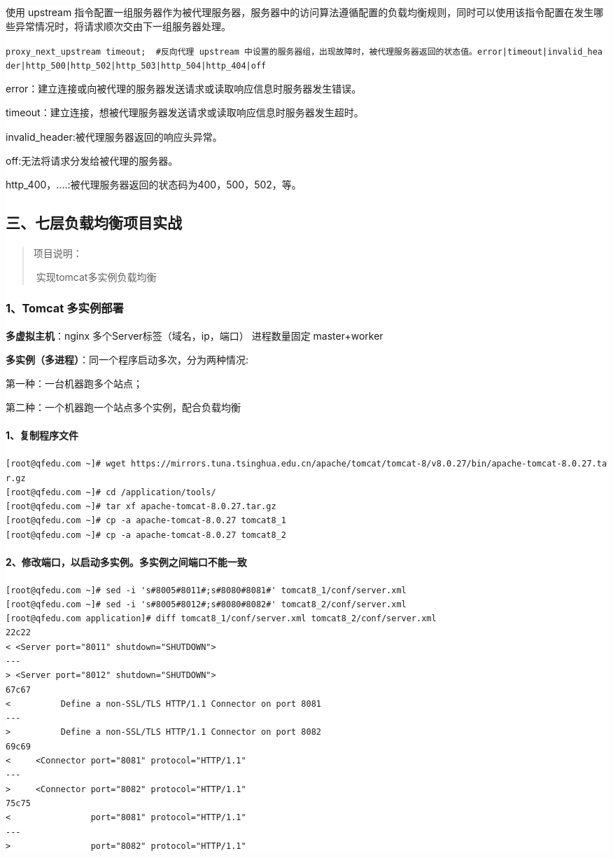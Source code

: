 使用 upstream 指令配置一组服务器作为被代理服务器，服务器中的访问算法遵循配置的负载均衡规则，同时可以使用该指令配置在发生哪些异常情况时，将请求顺次交由下一组服务器处理。

```nginx
proxy_next_upstream timeout;  #反向代理 upstream 中设置的服务器组，出现故障时，被代理服务器返回的状态值。error|timeout|invalid_header|http_500|http_502|http_503|http_504|http_404|off
```

error：建立连接或向被代理的服务器发送请求或读取响应信息时服务器发生错误。

timeout：建立连接，想被代理服务器发送请求或读取响应信息时服务器发生超时。

invalid_header:被代理服务器返回的响应头异常。

off:无法将请求分发给被代理的服务器。

http_400，....:被代理服务器返回的状态码为400，500，502，等。

## 三、七层负载均衡项目实战

> 项目说明：
>
> ​	实现tomcat多实例负载均衡

### 1、Tomcat 多实例部署

**多虚拟主机**：nginx 多个Server标签（域名，ip，端口） 进程数量固定 master+worker

**多实例（多进程）**：同一个程序启动多次，分为两种情况:

第一种：一台机器跑多个站点； 

第二种：一个机器跑一个站点多个实例，配合负载均衡

#### 1、复制程序文件

```shell
[root@qfedu.com ~]# wget https://mirrors.tuna.tsinghua.edu.cn/apache/tomcat/tomcat-8/v8.0.27/bin/apache-tomcat-8.0.27.tar.gz
[root@qfedu.com ~]# cd /application/tools/
[root@qfedu.com ~]# tar xf apache-tomcat-8.0.27.tar.gz
[root@qfedu.com ~]# cp -a apache-tomcat-8.0.27 tomcat8_1
[root@qfedu.com ~]# cp -a apache-tomcat-8.0.27 tomcat8_2
```

#### 2、修改端口，以启动多实例。多实例之间端口不能一致

```shell
[root@qfedu.com ~]# sed -i 's#8005#8011#;s#8080#8081#' tomcat8_1/conf/server.xml
[root@qfedu.com ~]# sed -i 's#8005#8012#;s#8080#8082#' tomcat8_2/conf/server.xml
[root@qfedu.com application]# diff tomcat8_1/conf/server.xml tomcat8_2/conf/server.xml
22c22
< <Server port="8011" shutdown="SHUTDOWN">
---
> <Server port="8012" shutdown="SHUTDOWN">
67c67
<          Define a non-SSL/TLS HTTP/1.1 Connector on port 8081
---
>          Define a non-SSL/TLS HTTP/1.1 Connector on port 8082
69c69
<     <Connector port="8081" protocol="HTTP/1.1"
---
>     <Connector port="8082" protocol="HTTP/1.1"
75c75
<                port="8081" protocol="HTTP/1.1"
---
>                port="8082" protocol="HTTP/1.1"
```

